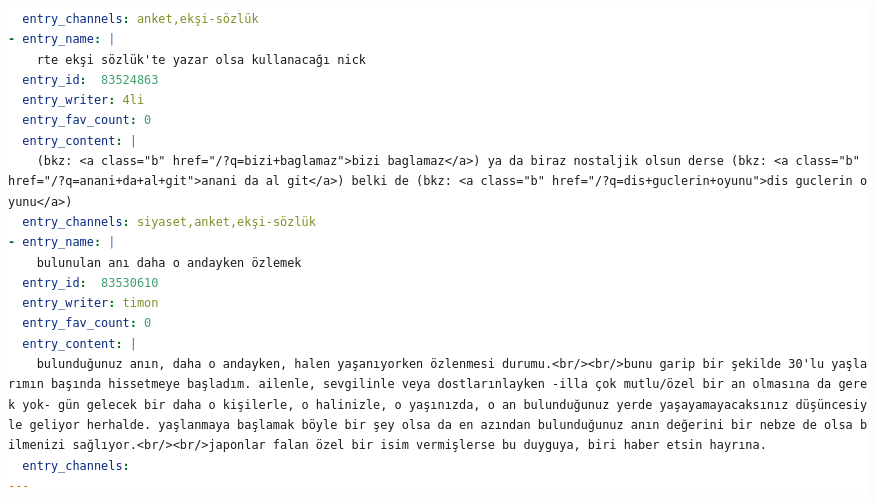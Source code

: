 ```yaml
  entry_channels: anket,ekşi-sözlük
- entry_name: |
    rte ekşi sözlük'te yazar olsa kullanacağı nick
  entry_id:  83524863
  entry_writer: 4li
  entry_fav_count: 0
  entry_content: |
    (bkz: <a class="b" href="/?q=bizi+baglamaz">bizi baglamaz</a>) ya da biraz nostaljik olsun derse (bkz: <a class="b" href="/?q=anani+da+al+git">anani da al git</a>) belki de (bkz: <a class="b" href="/?q=dis+guclerin+oyunu">dis guclerin oyunu</a>)
  entry_channels: siyaset,anket,ekşi-sözlük
- entry_name: |
    bulunulan anı daha o andayken özlemek
  entry_id:  83530610
  entry_writer: timon
  entry_fav_count: 0
  entry_content: |
    bulunduğunuz anın, daha o andayken, halen yaşanıyorken özlenmesi durumu.<br/><br/>bunu garip bir şekilde 30'lu yaşlarımın başında hissetmeye başladım. ailenle, sevgilinle veya dostlarınlayken -illa çok mutlu/özel bir an olmasına da gerek yok- gün gelecek bir daha o kişilerle, o halinizle, o yaşınızda, o an bulunduğunuz yerde yaşayamayacaksınız düşüncesiyle geliyor herhalde. yaşlanmaya başlamak böyle bir şey olsa da en azından bulunduğunuz anın değerini bir nebze de olsa bilmenizi sağlıyor.<br/><br/>japonlar falan özel bir isim vermişlerse bu duyguya, biri haber etsin hayrına.
  entry_channels: 
---
```

